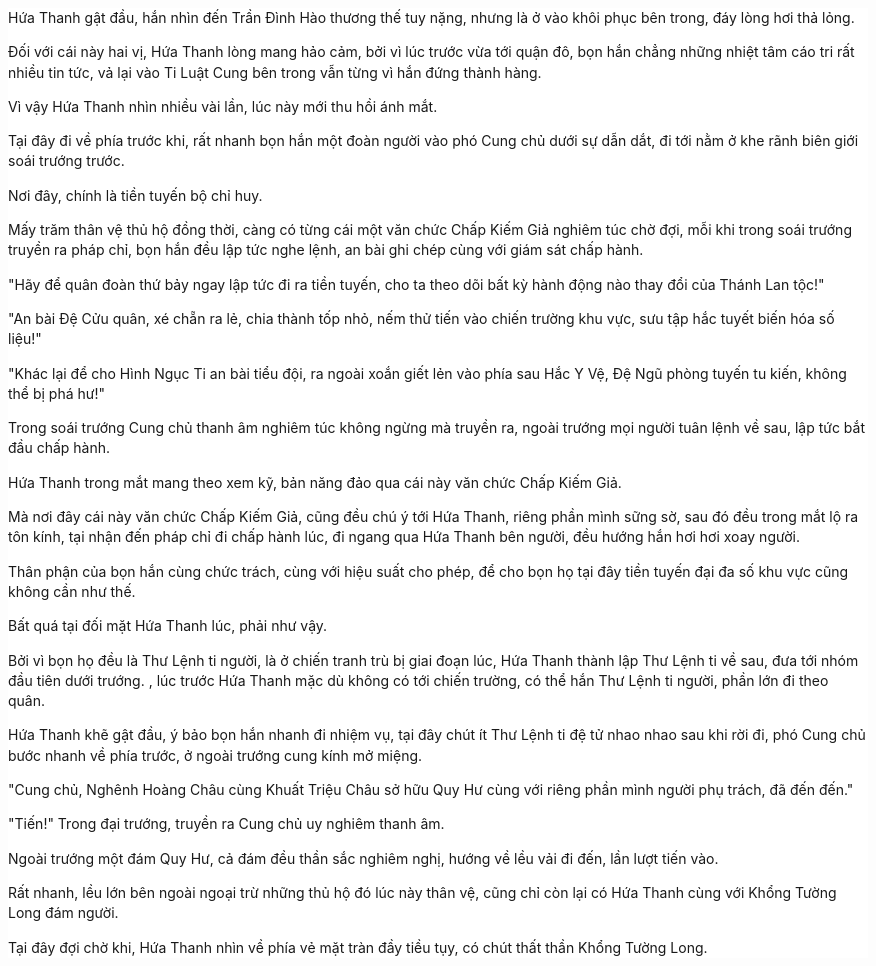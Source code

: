 Hứa Thanh gật đầu, hắn nhìn đến Trần Đình Hào thương thế tuy nặng, nhưng là ở vào khôi phục bên trong, đáy lòng hơi thả lỏng.

Đối với cái này hai vị, Hứa Thanh lòng mang hảo cảm, bởi vì lúc trước vừa tới quận đô, bọn hắn chẳng những nhiệt tâm cáo tri rất nhiều tin tức, vả lại vào Ti Luật Cung bên trong vẫn từng vì hắn đứng thành hàng.

Vì vậy Hứa Thanh nhìn nhiều vài lần, lúc này mới thu hồi ánh mắt.

Tại đây đi về phía trước khi, rất nhanh bọn hắn một đoàn người vào phó Cung chủ dưới sự dẫn dắt, đi tới nằm ở khe rãnh biên giới soái trướng trước.

Nơi đây, chính là tiền tuyến bộ chỉ huy.

Mấy trăm thân vệ thủ hộ đồng thời, càng có từng cái một văn chức Chấp Kiếm Giả nghiêm túc chờ đợi, mỗi khi trong soái trướng truyền ra pháp chỉ, bọn hắn đều lập tức nghe lệnh, an bài ghi chép cùng với giám sát chấp hành.

"Hãy để quân đoàn thứ bảy ngay lập tức đi ra tiền tuyến, cho ta theo dõi bất kỳ hành động nào thay đổi của Thánh Lan tộc!"

"An bài Đệ Cửu quân, xé chẵn ra lẻ, chia thành tốp nhỏ, nếm thử tiến vào chiến trường khu vực, sưu tập hắc tuyết biến hóa số liệu!"

"Khác lại để cho Hình Ngục Ti an bài tiểu đội, ra ngoài xoắn giết lẻn vào phía sau Hắc Y Vệ, Đệ Ngũ phòng tuyến tu kiến, không thể bị phá hư!"

Trong soái trướng Cung chủ thanh âm nghiêm túc không ngừng mà truyền ra, ngoài trướng mọi người tuân lệnh về sau, lập tức bắt đầu chấp hành.

Hứa Thanh trong mắt mang theo xem kỹ, bản năng đảo qua cái này văn chức Chấp Kiếm Giả.

Mà nơi đây cái này văn chức Chấp Kiếm Giả, cũng đều chú ý tới Hứa Thanh, riêng phần mình sững sờ, sau đó đều trong mắt lộ ra tôn kính, tại nhận đến pháp chỉ đi chấp hành lúc, đi ngang qua Hứa Thanh bên người, đều hướng hắn hơi hơi xoay người.

Thân phận của bọn hắn cùng chức trách, cùng với hiệu suất cho phép, để cho bọn họ tại đây tiền tuyến đại đa số khu vực cũng không cần như thế.

Bất quá tại đối mặt Hứa Thanh lúc, phải như vậy.

Bởi vì bọn họ đều là Thư Lệnh ti người, là ở chiến tranh trù bị giai đoạn lúc, Hứa Thanh thành lập Thư Lệnh ti về sau, đưa tới nhóm đầu tiên dưới trướng. , lúc trước Hứa Thanh mặc dù không có tới chiến trường, có thể hắn Thư Lệnh ti người, phần lớn đi theo quân.

Hứa Thanh khẽ gật đầu, ý bảo bọn hắn nhanh đi nhiệm vụ, tại đây chút ít Thư Lệnh ti đệ tử nhao nhao sau khi rời đi, phó Cung chủ bước nhanh về phía trước, ở ngoài trướng cung kính mở miệng.

"Cung chủ, Nghênh Hoàng Châu cùng Khuất Triệu Châu sở hữu Quy Hư cùng với riêng phần mình người phụ trách, đã đến đến."

"Tiến!" Trong đại trướng, truyền ra Cung chủ uy nghiêm thanh âm.

Ngoài trướng một đám Quy Hư, cả đám đều thần sắc nghiêm nghị, hướng về lều vải đi đến, lần lượt tiến vào.

Rất nhanh, lều lớn bên ngoài ngoại trừ những thủ hộ đó lúc này thân vệ, cũng chỉ còn lại có Hứa Thanh cùng với Khổng Tường Long đám người.

Tại đây đợi chờ khi, Hứa Thanh nhìn về phía vẻ mặt tràn đầy tiều tụy, có chút thất thần Khổng Tường Long.
